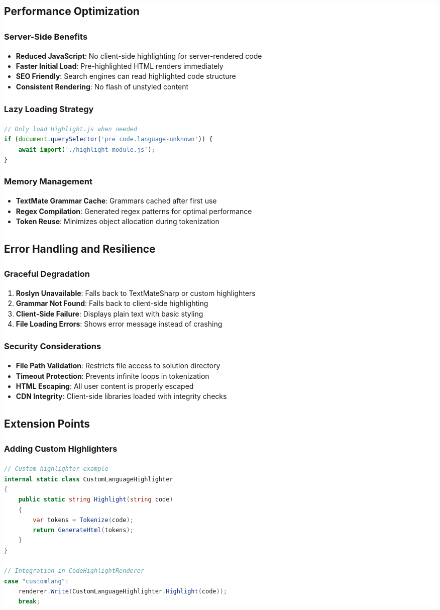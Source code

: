## Performance Optimization

### Server-Side Benefits

- **Reduced JavaScript**: No client-side highlighting for server-rendered code
- **Faster Initial Load**: Pre-highlighted HTML renders immediately
- **SEO Friendly**: Search engines can read highlighted code structure
- **Consistent Rendering**: No flash of unstyled content

### Lazy Loading Strategy

```javascript
// Only load Highlight.js when needed
if (document.querySelector('pre code.language-unknown')) {
    await import('./highlight-module.js');
}
```

### Memory Management

- **TextMate Grammar Cache**: Grammars cached after first use
- **Regex Compilation**: Generated regex patterns for optimal performance
- **Token Reuse**: Minimizes object allocation during tokenization

## Error Handling and Resilience

### Graceful Degradation

1. **Roslyn Unavailable**: Falls back to TextMateSharp or custom highlighters
2. **Grammar Not Found**: Falls back to client-side highlighting
3. **Client-Side Failure**: Displays plain text with basic styling
4. **File Loading Errors**: Shows error message instead of crashing

### Security Considerations

- **File Path Validation**: Restricts file access to solution directory
- **Timeout Protection**: Prevents infinite loops in tokenization
- **HTML Escaping**: All user content is properly escaped
- **CDN Integrity**: Client-side libraries loaded with integrity checks

## Extension Points

### Adding Custom Highlighters

```csharp
// Custom highlighter example
internal static class CustomLanguageHighlighter
{
    public static string Highlight(string code)
    {
        var tokens = Tokenize(code);
        return GenerateHtml(tokens);
    }
}

// Integration in CodeHighlightRenderer
case "customlang":
    renderer.Write(CustomLanguageHighlighter.Highlight(code));
    break;
```
